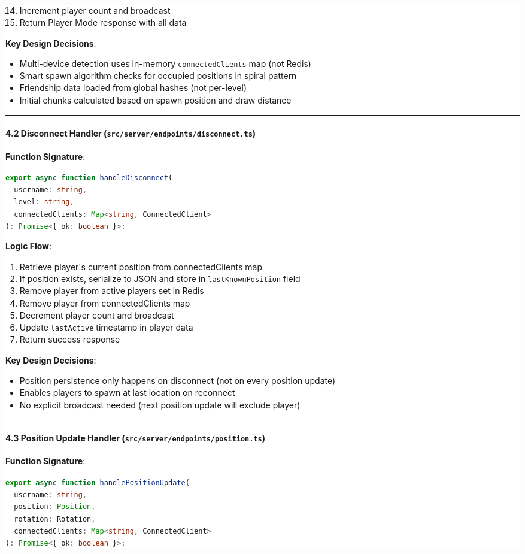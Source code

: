 14. Increment player count and broadcast
15. Return Player Mode response with all data

**Key Design Decisions**:

- Multi-device detection uses in-memory `connectedClients` map (not Redis)
- Smart spawn algorithm checks for occupied positions in spiral pattern
- Friendship data loaded from global hashes (not per-level)
- Initial chunks calculated based on spawn position and draw distance

---

#### 4.2 Disconnect Handler (`src/server/endpoints/disconnect.ts`)

**Function Signature**:

```typescript
export async function handleDisconnect(
  username: string,
  level: string,
  connectedClients: Map<string, ConnectedClient>
): Promise<{ ok: boolean }>;
```

**Logic Flow**:

1. Retrieve player's current position from connectedClients map
2. If position exists, serialize to JSON and store in `lastKnownPosition` field
3. Remove player from active players set in Redis
4. Remove player from connectedClients map
5. Decrement player count and broadcast
6. Update `lastActive` timestamp in player data
7. Return success response

**Key Design Decisions**:

- Position persistence only happens on disconnect (not on every position update)
- Enables players to spawn at last location on reconnect
- No explicit broadcast needed (next position update will exclude player)

---

#### 4.3 Position Update Handler (`src/server/endpoints/position.ts`)

**Function Signature**:

```typescript
export async function handlePositionUpdate(
  username: string,
  position: Position,
  rotation: Rotation,
  connectedClients: Map<string, ConnectedClient>
): Promise<{ ok: boolean }>;
```
